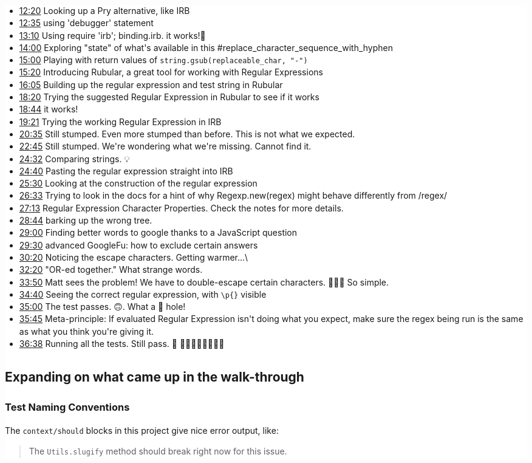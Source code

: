 - [12:20](https://youtu.be/0ffyhDQB_XI?t=12m20s) Looking up a Pry alternative, like IRB
- [12:35](https://youtu.be/0ffyhDQB_XI?t=12m35s) using 'debugger' statement
- [13:10](https://youtu.be/0ffyhDQB_XI?t=13m10s) Using require 'irb'; binding.irb. it works!🎉 
- [14:00](https://youtu.be/0ffyhDQB_XI?t=14m00s) Exploring "state" of what's available in this #replace_character_sequence_with_hyphen
- [15:00](https://youtu.be/0ffyhDQB_XI?t=15m00s) Playing with return values of `string.gsub(replaceable_char, "-")`
- [15:20](https://youtu.be/0ffyhDQB_XI?t=15m20s) Introducing Rubular, a great tool for working with Regular Expressions
- [16:05](https://youtu.be/0ffyhDQB_XI?t=16m05s) Building up the regular expression and test string in Rubular
- [18:20](https://youtu.be/0ffyhDQB_XI?t=18m20s) Trying the suggested Regular Expression in Rubular to see if it works
- [18:44](https://youtu.be/0ffyhDQB_XI?t=18m44s) it works! 
- [19:21](https://youtu.be/0ffyhDQB_XI?t=19m21s) Trying the working Regular Expression in IRB
- [20:35](https://youtu.be/0ffyhDQB_XI?t=20m35s) Still stumped. Even more stumped than before. This is not what we expected.
- [22:45](https://youtu.be/0ffyhDQB_XI?t=22m45s) Still stumped. We're wondering what we're missing. Cannot find it. 
- [24:32](https://youtu.be/0ffyhDQB_XI?t=24m32s) Comparing strings. 💡
- [24:40](https://youtu.be/0ffyhDQB_XI?t=24m40s) Pasting the regular expression straight into IRB
- [25:30](https://youtu.be/0ffyhDQB_XI?t=25m30s) Looking at the construction of the regular expression
- [26:33](https://youtu.be/0ffyhDQB_XI?t=26m33s) Trying to look in the docs for a hint of why Regexp.new(regex) might behave differently from /regex/
- [27:13](https://youtu.be/0ffyhDQB_XI?t=27m13s) Regular Expression Character Properties. Check the notes for more details.
- [28:44](https://youtu.be/0ffyhDQB_XI?t=28m44s) barking up the wrong tree. 
- [29:00](https://youtu.be/0ffyhDQB_XI?t=29m00s) Finding better words to google thanks to a JavaScript question
- [29:30](https://youtu.be/0ffyhDQB_XI?t=29m30s) advanced GoogleFu: how to exclude certain answers
- [30:20](https://youtu.be/0ffyhDQB_XI?t=30m20s) Noticing the escape characters. Getting warmer...\
- [32:20](https://youtu.be/0ffyhDQB_XI?t=32m20s) "OR-ed together." What strange words. 
- [33:50](https://youtu.be/0ffyhDQB_XI?t=33m50s) Matt sees the problem! We have to double-escape certain characters. 🤦🏻‍♂️ So simple.
- [34:40](https://youtu.be/0ffyhDQB_XI?t=34m40s) Seeing the correct regular expression, with `\p{}` visible
- [35:00](https://youtu.be/0ffyhDQB_XI?t=35m00s) The test passes. 🙃. What a 🐇 hole!
- [35:45](https://youtu.be/0ffyhDQB_XI?t=35m45s) Meta-principle: If evaluated Regular Expression isn't doing what you expect, make sure the regex being run is the same as what you think you're giving it. 
- [36:38](https://youtu.be/0ffyhDQB_XI?t=36m38s) Running all the tests. Still pass. 🏁 🎉🎊🎉🎊🎉🎊🎉🎊



## Expanding on what came up in the walk-through

### Test Naming Conventions

The `context/should` blocks in this project give nice error output, like:

> The `Utils.slugify` method should break right now for this issue.

